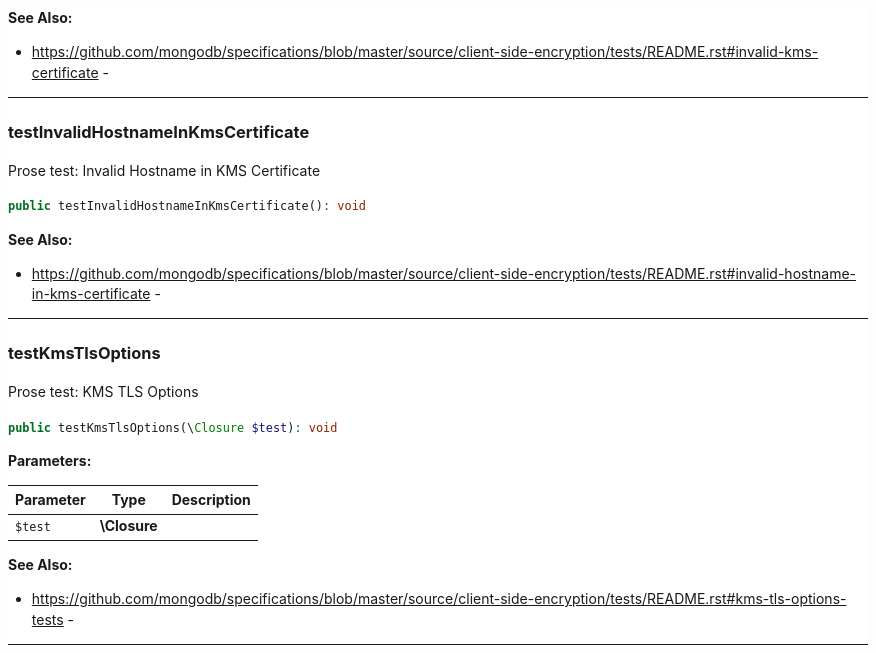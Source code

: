 








**See Also:**

* https://github.com/mongodb/specifications/blob/master/source/client-side-encryption/tests/README.rst#invalid-kms-certificate - 

***

### testInvalidHostnameInKmsCertificate

Prose test: Invalid Hostname in KMS Certificate

```php
public testInvalidHostnameInKmsCertificate(): void
```










**See Also:**

* https://github.com/mongodb/specifications/blob/master/source/client-side-encryption/tests/README.rst#invalid-hostname-in-kms-certificate - 

***

### testKmsTlsOptions

Prose test: KMS TLS Options

```php
public testKmsTlsOptions(\Closure $test): void
```








**Parameters:**

| Parameter | Type | Description |
|-----------|------|-------------|
| `$test` | **\Closure** |  |



**See Also:**

* https://github.com/mongodb/specifications/blob/master/source/client-side-encryption/tests/README.rst#kms-tls-options-tests - 

***
